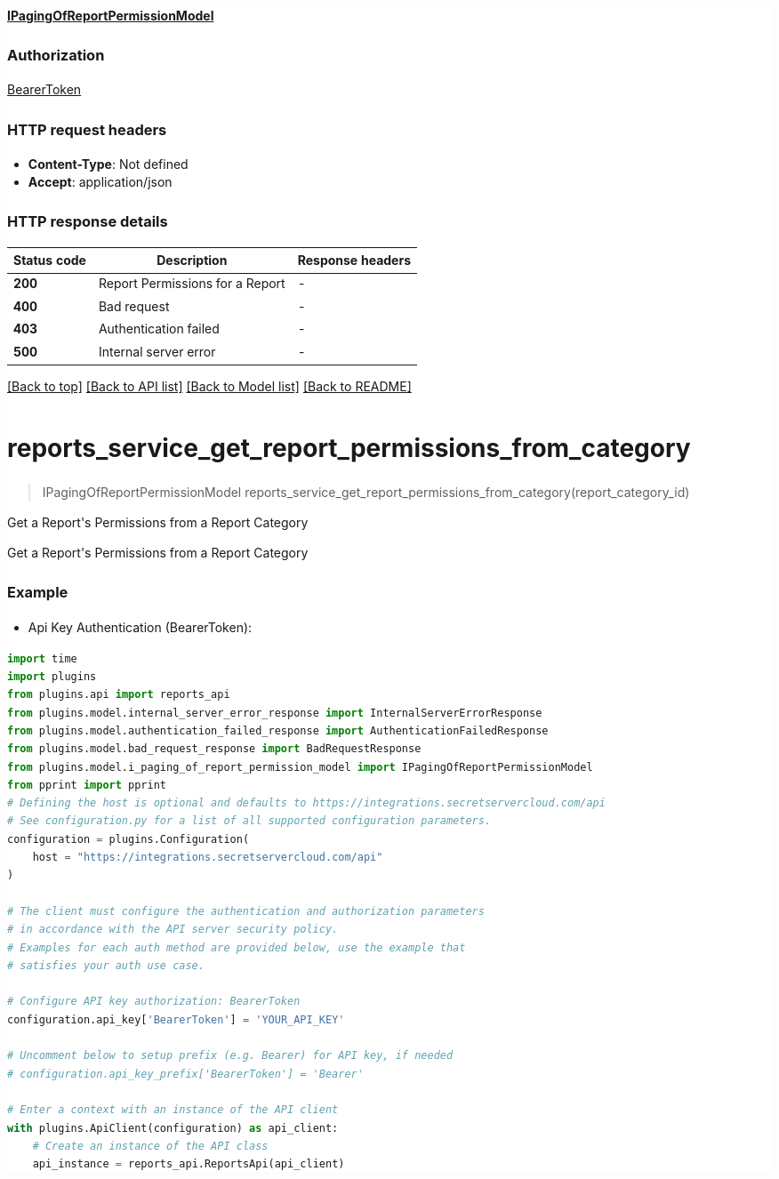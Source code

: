 [**IPagingOfReportPermissionModel**](IPagingOfReportPermissionModel.md)

### Authorization

[BearerToken](../README.md#BearerToken)

### HTTP request headers

 - **Content-Type**: Not defined
 - **Accept**: application/json


### HTTP response details

| Status code | Description | Response headers |
|-------------|-------------|------------------|
**200** | Report Permissions for a Report |  -  |
**400** | Bad request |  -  |
**403** | Authentication failed |  -  |
**500** | Internal server error |  -  |

[[Back to top]](#) [[Back to API list]](../README.md#documentation-for-api-endpoints) [[Back to Model list]](../README.md#documentation-for-models) [[Back to README]](../README.md)

# **reports_service_get_report_permissions_from_category**
> IPagingOfReportPermissionModel reports_service_get_report_permissions_from_category(report_category_id)

Get a Report's Permissions from a Report Category

Get a Report's Permissions from a Report Category

### Example

* Api Key Authentication (BearerToken):

```python
import time
import plugins
from plugins.api import reports_api
from plugins.model.internal_server_error_response import InternalServerErrorResponse
from plugins.model.authentication_failed_response import AuthenticationFailedResponse
from plugins.model.bad_request_response import BadRequestResponse
from plugins.model.i_paging_of_report_permission_model import IPagingOfReportPermissionModel
from pprint import pprint
# Defining the host is optional and defaults to https://integrations.secretservercloud.com/api
# See configuration.py for a list of all supported configuration parameters.
configuration = plugins.Configuration(
    host = "https://integrations.secretservercloud.com/api"
)

# The client must configure the authentication and authorization parameters
# in accordance with the API server security policy.
# Examples for each auth method are provided below, use the example that
# satisfies your auth use case.

# Configure API key authorization: BearerToken
configuration.api_key['BearerToken'] = 'YOUR_API_KEY'

# Uncomment below to setup prefix (e.g. Bearer) for API key, if needed
# configuration.api_key_prefix['BearerToken'] = 'Bearer'

# Enter a context with an instance of the API client
with plugins.ApiClient(configuration) as api_client:
    # Create an instance of the API class
    api_instance = reports_api.ReportsApi(api_client)
```